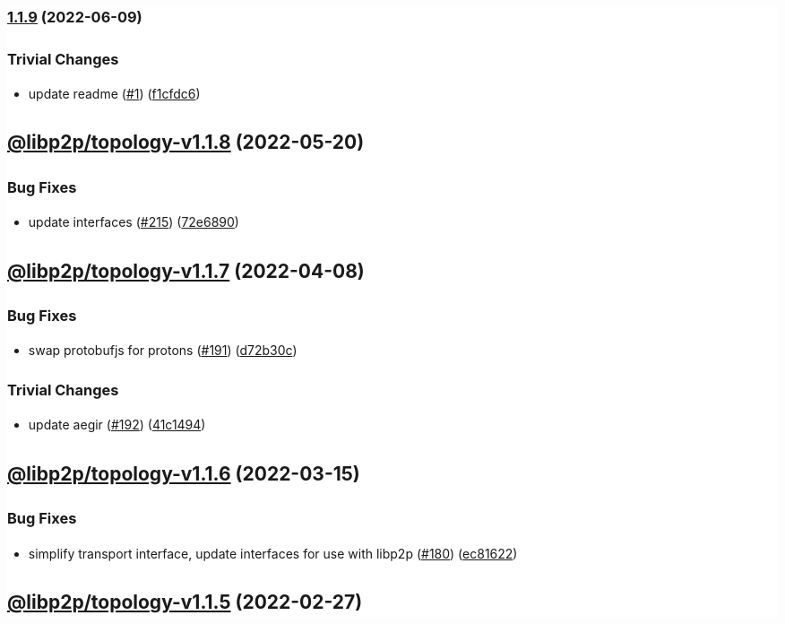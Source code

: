 ### [1.1.9](https://github.com/libp2p/js-libp2p-pubsub-topology/compare/v1.1.8...v1.1.9) (2022-06-09)


### Trivial Changes

* update readme ([#1](https://github.com/libp2p/js-libp2p-pubsub-topology/issues/1)) ([f1cfdc6](https://github.com/libp2p/js-libp2p-pubsub-topology/commit/f1cfdc67808ae2ec6fa01a54f96d708129b25371))

## [@libp2p/topology-v1.1.8](https://github.com/libp2p/js-libp2p-interfaces/compare/@libp2p/topology-v1.1.7...@libp2p/topology-v1.1.8) (2022-05-20)


### Bug Fixes

* update interfaces ([#215](https://github.com/libp2p/js-libp2p-interfaces/issues/215)) ([72e6890](https://github.com/libp2p/js-libp2p-interfaces/commit/72e6890826dadbd6e7cbba5536bde350ca4286e6))

## [@libp2p/topology-v1.1.7](https://github.com/libp2p/js-libp2p-interfaces/compare/@libp2p/topology-v1.1.6...@libp2p/topology-v1.1.7) (2022-04-08)


### Bug Fixes

* swap protobufjs for protons ([#191](https://github.com/libp2p/js-libp2p-interfaces/issues/191)) ([d72b30c](https://github.com/libp2p/js-libp2p-interfaces/commit/d72b30cfca4b9145e0b31db28e8fa3329a180e83))


### Trivial Changes

* update aegir ([#192](https://github.com/libp2p/js-libp2p-interfaces/issues/192)) ([41c1494](https://github.com/libp2p/js-libp2p-interfaces/commit/41c14941e8b67d6601a90b4d48a2776573d55e60))

## [@libp2p/topology-v1.1.6](https://github.com/libp2p/js-libp2p-interfaces/compare/@libp2p/topology-v1.1.5...@libp2p/topology-v1.1.6) (2022-03-15)


### Bug Fixes

* simplify transport interface, update interfaces for use with libp2p ([#180](https://github.com/libp2p/js-libp2p-interfaces/issues/180)) ([ec81622](https://github.com/libp2p/js-libp2p-interfaces/commit/ec81622e5b7c6d256e0f8aed6d3695642473293b))

## [@libp2p/topology-v1.1.5](https://github.com/libp2p/js-libp2p-interfaces/compare/@libp2p/topology-v1.1.4...@libp2p/topology-v1.1.5) (2022-02-27)
